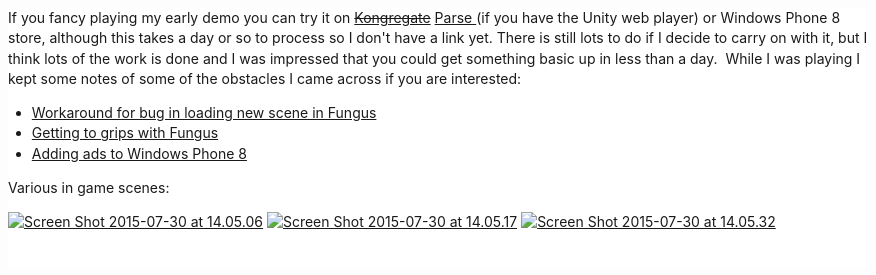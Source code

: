 If you fancy playing my early demo you can try it on <del><a href="http://www.kongregate.com/games/happysnowman163/religious-studies-revision">Kongregate</a></del> <a href="http://religiousrevision.parseapp.com/">Parse </a>(if you have the Unity web player) or Windows Phone 8 store, although this takes a day or so to process so I don't have a link yet. There is still lots to do if I decide to carry on with it, but I think lots of the work is done and I was impressed that you could get something basic up in less than a day.  While I was playing I kept some notes of some of the obstacles I came across if you are interested:
<ul>
	<li><a href="http://davidsherlock.co.uk/fungus-menu-items-not-clickable-when-loading-a-new-scene/">Workaround for bug in loading new scene in Fungus</a></li>
	<li><a href="http://davidsherlock.co.uk/creating-revision-apps-as-text-adventures/">Getting to grips with Fungus</a></li>
	<li><a href="http://davidsherlock.co.uk/adding-adverts-to-a-unity-windows-phone-project/">Adding ads to Windows Phone 8</a></li>
</ul>
Various in game scenes:

<a href="http://davidsherlock.co.uk/wp-content/uploads/2015/07/Screen-Shot-2015-07-30-at-14.05.06.png"><img class="alignnone size-medium wp-image-2418" src="http://davidsherlock.co.uk/wp-content/uploads/2015/07/Screen-Shot-2015-07-30-at-14.05.06-300x224.png" alt="Screen Shot 2015-07-30 at 14.05.06" width="300" height="224" /></a> <a href="http://davidsherlock.co.uk/wp-content/uploads/2015/07/Screen-Shot-2015-07-30-at-14.05.17.png"><img class="alignnone size-medium wp-image-2419" src="http://davidsherlock.co.uk/wp-content/uploads/2015/07/Screen-Shot-2015-07-30-at-14.05.17-300x219.png" alt="Screen Shot 2015-07-30 at 14.05.17" width="300" height="219" /></a> <a href="http://davidsherlock.co.uk/wp-content/uploads/2015/07/Screen-Shot-2015-07-30-at-14.05.32.png"><img class="alignnone size-medium wp-image-2420" src="http://davidsherlock.co.uk/wp-content/uploads/2015/07/Screen-Shot-2015-07-30-at-14.05.32-300x223.png" alt="Screen Shot 2015-07-30 at 14.05.32" width="300" height="223" /></a>

&nbsp;